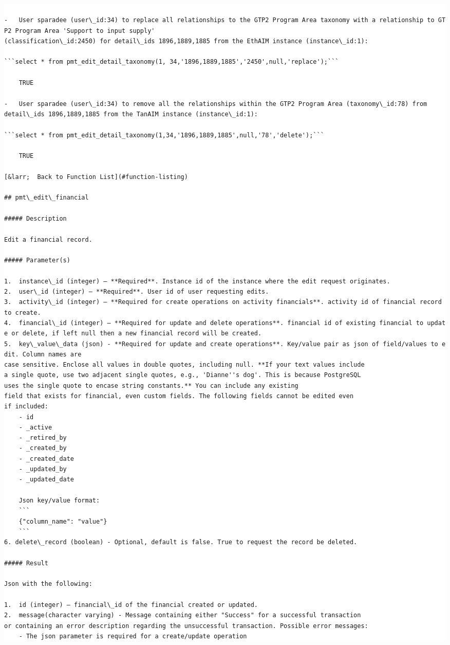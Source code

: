 ```

-   User sparadee (user\_id:34) to replace all relationships to the GTP2 Program Area taxonomy with a relationship to GTP2 Program Area 'Support to input supply' 
(classification\_id:2450) for detail\_ids 1896,1889,1885 from the EthAIM instance (instance\_id:1):

```select * from pmt_edit_detail_taxonomy(1, 34,'1896,1889,1885','2450',null,'replace');```

	TRUE

-   User sparadee (user\_id:34) to remove all the relationships within the GTP2 Program Area (taxonomy\_id:78) from 
detail\_ids 1896,1889,1885 from the TanAIM instance (instance\_id:1):

```select * from pmt_edit_detail_taxonomy(1,34,'1896,1889,1885',null,'78','delete');```

	TRUE

[&larr;  Back to Function List](#function-listing)

## pmt\_edit\_financial

##### Description

Edit a financial record.

##### Parameter(s)

1.  instance\_id (integer) – **Required**. Instance id of the instance where the edit request originates.
2.  user\_id (integer) – **Required**. User id of user requesting edits.
3.  activity\_id (integer) – **Required for create operations on activity financials**. activity id of financial record to create.
4.  financial\_id (integer) – **Required for update and delete operations**. financial id of existing financial to update or delete, if left null then a new financial record will be created.
5.  key\_value\_data (json) - **Required for update and create operations**. Key/value pair as json of field/values to edit. Column names are 
case sensitive. Enclose all values in double quotes, including null. **If your text values include
a single quote, use two adjacent single quotes, e.g., 'Dianne''s dog'. This is because PostgreSQL
uses the single quote to encase string constants.** You can include any existing
field that exists for financial, even custom fields. The following fields cannot be edited even
if included: 
	- id
	- _active
	- _retired_by
	- _created_by
	- _created_date
	- _updated_by
	- _updated_date

	Json key/value format:
	```
	{"column_name": "value"}
	```
6. delete\_record (boolean) - Optional, default is false. True to request the record be deleted.

##### Result

Json with the following:

1.  id (integer) – financial\_id of the financial created or updated.
2.  message(character varying) - Message containing either "Success" for a successful transaction 
or containing an error description regarding the unsuccessful transaction. Possible error messages:
	- The json parameter is required for a create/update operation
```